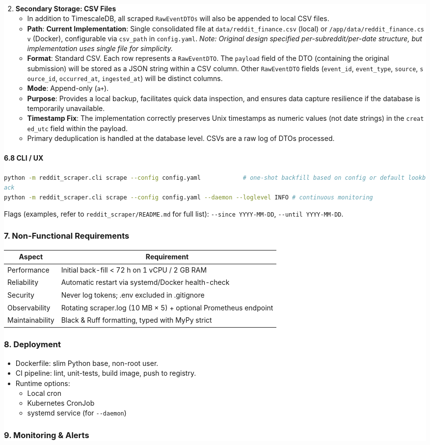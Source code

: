 2.  **Secondary Storage: CSV Files**
    *   In addition to TimescaleDB, all scraped `RawEventDTOs` will also be appended to local CSV files.
    *   **Path**: **Current Implementation**: Single consolidated file at `data/reddit_finance.csv` (local) or `/app/data/reddit_finance.csv` (Docker), configurable via `csv_path` in `config.yaml`. *Note: Original design specified per-subreddit/per-date structure, but implementation uses single file for simplicity.*
    *   **Format**: Standard CSV. Each row represents a `RawEventDTO`. The `payload` field of the DTO (containing the original submission) will be stored as a JSON string within a CSV column. Other `RawEventDTO` fields (`event_id`, `event_type`, `source`, `source_id`, `occurred_at`, `ingested_at`) will be distinct columns.
    *   **Mode**: Append-only (`a+`).
    *   **Purpose**: Provides a local backup, facilitates quick data inspection, and ensures data capture resilience if the database is temporarily unavailable.
    *   **Timestamp Fix**: The implementation correctly preserves Unix timestamps as numeric values (not date strings) in the `created_utc` field within the payload.
    *   Primary deduplication is handled at the database level. CSVs are a raw log of DTOs processed.

#### 6.8 CLI / UX

```bash
python -m reddit_scraper.cli scrape --config config.yaml            # one-shot backfill based on config or default lookback
python -m reddit_scraper.cli scrape --config config.yaml --daemon --loglevel INFO # continuous monitoring
```

Flags (examples, refer to `reddit_scraper/README.md` for full list): `--since YYYY-MM-DD`, `--until YYYY-MM-DD`.

### 7. Non-Functional Requirements

| Aspect | Requirement |
|--------|-------------|
| Performance | Initial back-fill < 72 h on 1 vCPU / 2 GB RAM |
| Reliability | Automatic restart via systemd/Docker health-check |
| Security | Never log tokens; .env excluded in .gitignore |
| Observability | Rotating scraper.log (10 MB × 5) + optional Prometheus endpoint |
| Maintainability | Black & Ruff formatting, typed with MyPy strict |

### 8. Deployment

- Dockerfile: slim Python base, non-root user.
- CI pipeline: lint, unit-tests, build image, push to registry.
- Runtime options:
  - Local cron
  - Kubernetes CronJob
  - systemd service (for `--daemon`)

### 9. Monitoring & Alerts

